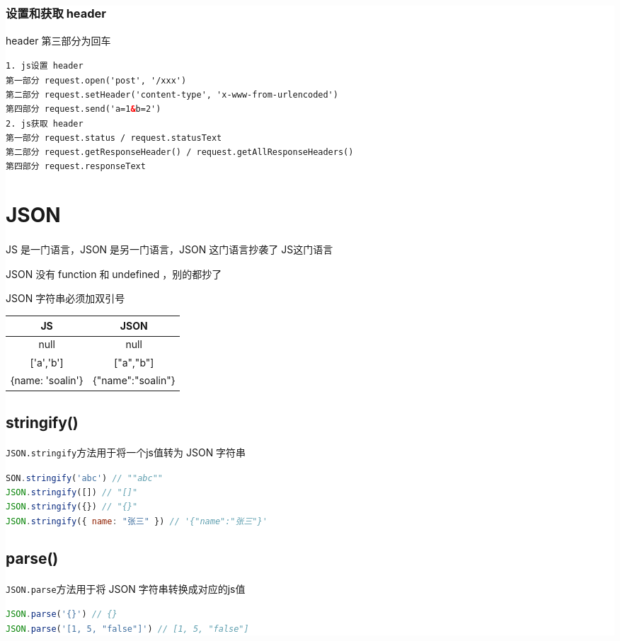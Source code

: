 

### 设置和获取 header 

header 第三部分为回车

```xml
1. js设置 header
第一部分 request.open('post', '/xxx')
第二部分 request.setHeader('content-type', 'x-www-from-urlencoded')
第四部分 request.send('a=1&b=2')
2. js获取 header
第一部分 request.status / request.statusText
第二部分 request.getResponseHeader() / request.getAllResponseHeaders()
第四部分 request.responseText
```



# JSON

JS 是一门语言，JSON 是另一门语言，JSON 这门语言抄袭了 JS这门语言

JSON 没有 function 和 undefined ，别的都抄了

JSON 字符串必须加双引号

|        JS        |       JSON        |
| :--------------: | :---------------: |
|       null       |       null        |
|    ['a','b']     |     ["a","b"]     |
| {name: 'soalin'} | {"name":"soalin"} |

## stringify()

`JSON.stringify`方法用于将一个js值转为 JSON 字符串

```javascript
SON.stringify('abc') // ""abc""
JSON.stringify([]) // "[]"
JSON.stringify({}) // "{}"
JSON.stringify({ name: "张三" }) // '{"name":"张三"}'
```

## parse()

`JSON.parse`方法用于将 JSON 字符串转换成对应的js值

```javascript
JSON.parse('{}') // {}
JSON.parse('[1, 5, "false"]') // [1, 5, "false"]
```

